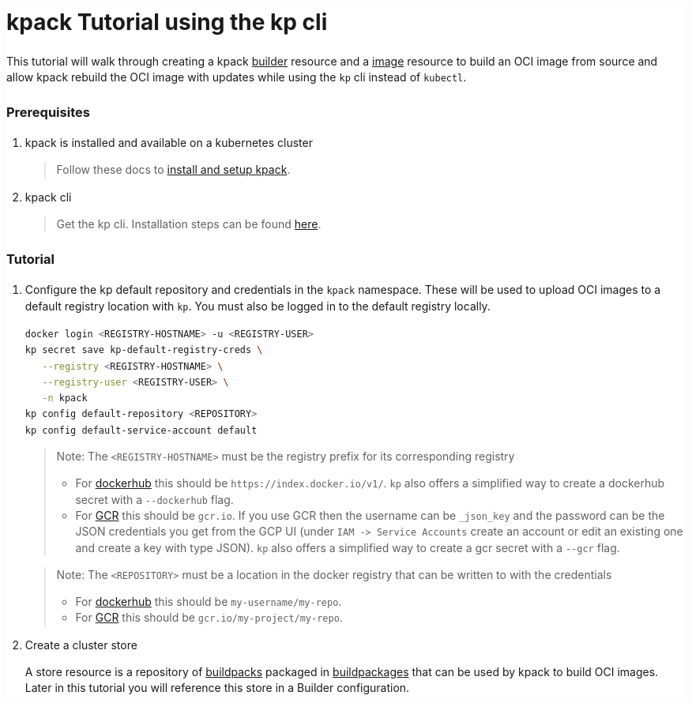 # kpack Tutorial using the kp cli

This tutorial will walk through creating a kpack [builder](builder.md) resource and a [image](image.md) resource to
build an OCI image from source and allow kpack rebuild the OCI image with updates while using the `kp` cli instead of `kubectl`.

### Prerequisites

1. kpack is installed and available on a kubernetes cluster

   > Follow these docs to [install and setup kpack](install.md).

2. kpack cli

   > Get the kp cli. Installation steps can be found [here](https://github.com/vmware-tanzu/kpack-cli#installation).

### Tutorial

1. Configure the kp default repository and credentials in the `kpack` namespace. These will be used to upload OCI images to
   a default registry location with `kp`. You must also be logged in to the default registry locally.

    ```bash
    docker login <REGISTRY-HOSTNAME> -u <REGISTRY-USER>
    kp secret save kp-default-registry-creds \
       --registry <REGISTRY-HOSTNAME> \
       --registry-user <REGISTRY-USER> \
       -n kpack
    kp config default-repository <REPOSITORY>
    kp config default-service-account default
    ```

   > Note: The `<REGISTRY-HOSTNAME>` must be the registry prefix for its corresponding registry
   > - For [dockerhub](https://hub.docker.com/) this should be `https://index.docker.io/v1/`. `kp` also offers a simplified way to create a dockerhub secret with a `--dockerhub` flag.
   > - For [GCR](https://cloud.google.com/container-registry/) this should be `gcr.io`. If you use GCR then the username can be `_json_key` and the password can be the JSON credentials you get from the GCP UI (under `IAM -> Service Accounts` create an account or edit an existing one and create a key with type JSON). `kp` also offers a simplified way to create a gcr secret with a `--gcr` flag.

   > Note: The `<REPOSITORY>` must be a location in the docker registry that can be written to with the credentials
   > - For [dockerhub](https://hub.docker.com/) this should be `my-username/my-repo`.
   > - For [GCR](https://cloud.google.com/container-registry/) this should be `gcr.io/my-project/my-repo`.

2. Create a cluster store

   A store resource is a repository of [buildpacks](http://buildpacks.io/) packaged
   in [buildpackages](https://buildpacks.io/docs/buildpack-author-guide/package-a-buildpack/) that can be used by kpack
   to build OCI images. Later in this tutorial you will reference this store in a Builder configuration.
